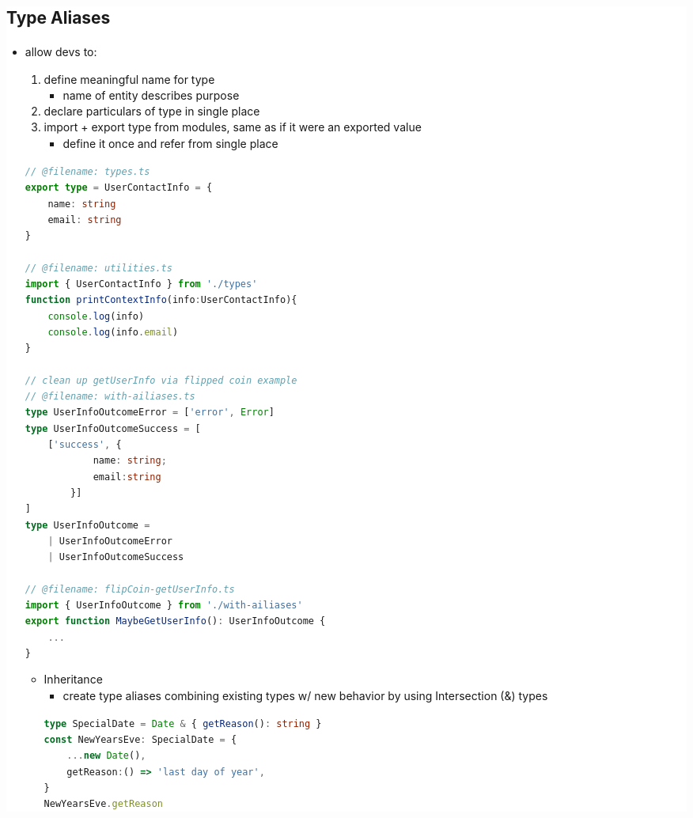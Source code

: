 ## Type Aliases
- allow devs to:
    1. define meaningful name for type
        - name of entity describes purpose
    2. declare particulars of type in single place
    3. import + export type from modules, same as if it were an exported value
        - define it once and refer from single place

    ```ts
    // @filename: types.ts
    export type = UserContactInfo = {
        name: string
        email: string
    }

    // @filename: utilities.ts
    import { UserContactInfo } from './types'
    function printContextInfo(info:UserContactInfo){
        console.log(info)
        console.log(info.email)
    }

    // clean up getUserInfo via flipped coin example
    // @filename: with-ailiases.ts
    type UserInfoOutcomeError = ['error', Error]
    type UserInfoOutcomeSuccess = [
        ['success', {
                name: string;
                email:string
            }]
    ]
    type UserInfoOutcome =
        | UserInfoOutcomeError
        | UserInfoOutcomeSuccess

    // @filename: flipCoin-getUserInfo.ts
    import { UserInfoOutcome } from './with-ailiases'
    export function MaybeGetUserInfo(): UserInfoOutcome {
        ...
    }
    ```
    * Inheritance
        - create type aliases combining existing types w/ new behavior by using Intersection (&) types
        ```ts
        type SpecialDate = Date & { getReason(): string }
        const NewYearsEve: SpecialDate = {
            ...new Date(),
            getReason:() => 'last day of year',
        }
        NewYearsEve.getReason
        ```
